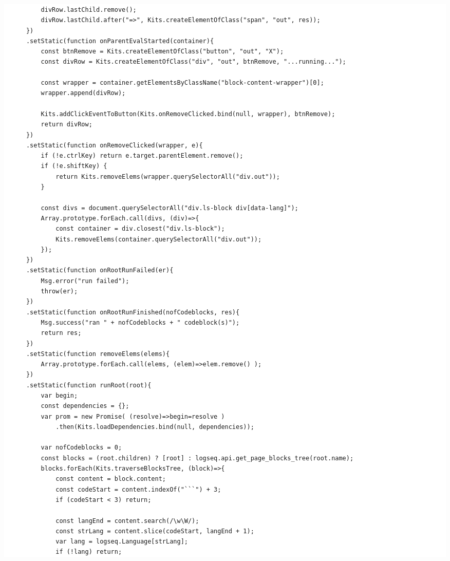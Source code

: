 		      divRow.lastChild.remove();
		      divRow.lastChild.after("=>", Kits.createElementOfClass("span", "out", res));
		  })
		  .setStatic(function onParentEvalStarted(container){
		      const btnRemove = Kits.createElementOfClass("button", "out", "X");
		      const divRow = Kits.createElementOfClass("div", "out", btnRemove, "...running...");
		  
		      const wrapper = container.getElementsByClassName("block-content-wrapper")[0];
		      wrapper.append(divRow);
		  
		      Kits.addClickEventToButton(Kits.onRemoveClicked.bind(null, wrapper), btnRemove);
		      return divRow;
		  })
		  .setStatic(function onRemoveClicked(wrapper, e){
		      if (!e.ctrlKey) return e.target.parentElement.remove();
		      if (!e.shiftKey) {
		          return Kits.removeElems(wrapper.querySelectorAll("div.out"));
		      }
		  
		      const divs = document.querySelectorAll("div.ls-block div[data-lang]");
		      Array.prototype.forEach.call(divs, (div)=>{
		          const container = div.closest("div.ls-block");
		          Kits.removeElems(container.querySelectorAll("div.out"));
		      });
		  })
		  .setStatic(function onRootRunFailed(er){
		      Msg.error("run failed");
		      throw(er);
		  })
		  .setStatic(function onRootRunFinished(nofCodeblocks, res){
		      Msg.success("ran " + nofCodeblocks + " codeblock(s)");
		      return res;
		  })
		  .setStatic(function removeElems(elems){
		      Array.prototype.forEach.call(elems, (elem)=>elem.remove() );
		  })
		  .setStatic(function runRoot(root){
		      var begin;
		      const dependencies = {};
		      var prom = new Promise( (resolve)=>begin=resolve )
		          .then(Kits.loadDependencies.bind(null, dependencies));
		  
		      var nofCodeblocks = 0;
		      const blocks = (root.children) ? [root] : logseq.api.get_page_blocks_tree(root.name);
		      blocks.forEach(Kits.traverseBlocksTree, (block)=>{
		          const content = block.content;
		          const codeStart = content.indexOf("```") + 3;
		          if (codeStart < 3) return;
		  
		          const langEnd = content.search(/\w\W/);
		          const strLang = content.slice(codeStart, langEnd + 1);
		          var lang = logseq.Language[strLang];
		          if (!lang) return;
		  